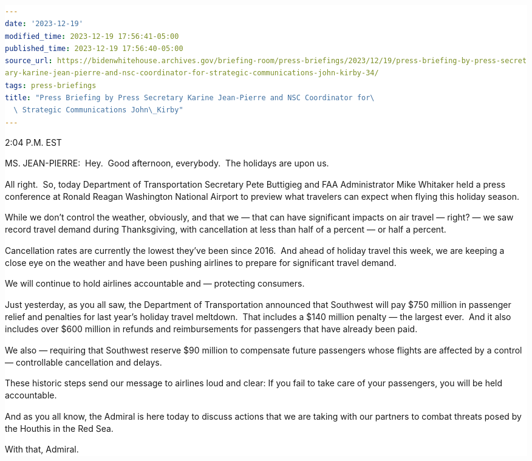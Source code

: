 ```yaml
---
date: '2023-12-19'
modified_time: 2023-12-19 17:56:41-05:00
published_time: 2023-12-19 17:56:40-05:00
source_url: https://bidenwhitehouse.archives.gov/briefing-room/press-briefings/2023/12/19/press-briefing-by-press-secretary-karine-jean-pierre-and-nsc-coordinator-for-strategic-communications-john-kirby-34/
tags: press-briefings
title: "Press Briefing by Press Secretary Karine Jean-Pierre and NSC Coordinator for\
  \ Strategic Communications John\_Kirby"
---
```

 
2:04 P.M. EST  
  
MS. JEAN-PIERRE:  Hey.  Good afternoon, everybody.  The holidays are
upon us.   
  
All right.  So, today Department of Transportation Secretary Pete
Buttigieg and FAA Administrator Mike Whitaker held a press conference at
Ronald Reagan Washington National Airport to preview what travelers can
expect when flying this holiday season.   
  
While we don’t control the weather, obviously, and that we — that can
have significant impacts on air travel — right? — we saw record travel
demand during Thanksgiving, with cancellation at less than half of a
percent — or half a percent.   
  
Cancellation rates are currently the lowest they’ve been since 2016. 
And ahead of holiday travel this week, we are keeping a close eye on the
weather and have been pushing airlines to prepare for significant travel
demand.   
  
We will continue to hold airlines accountable and — protecting
consumers. 

Just yesterday, as you all saw, the Department of Transportation
announced that Southwest will pay $750 million in passenger relief and
penalties for last year’s holiday travel meltdown.  That includes a $140
million penalty — the largest ever.  And it also includes over $600
million in refunds and reimbursements for passengers that have already
been paid.   
  
We also — requiring that Southwest reserve $90 million to compensate
future passengers whose flights are affected by a control — controllable
cancellation and delays.   
  
These historic steps send our message to airlines loud and clear: If you
fail to take care of your passengers, you will be held accountable.   
  
And as you all know, the Admiral is here today to discuss actions that
we are taking with our partners to combat threats posed by the Houthis
in the Red Sea.  
  
With that, Admiral.  
  